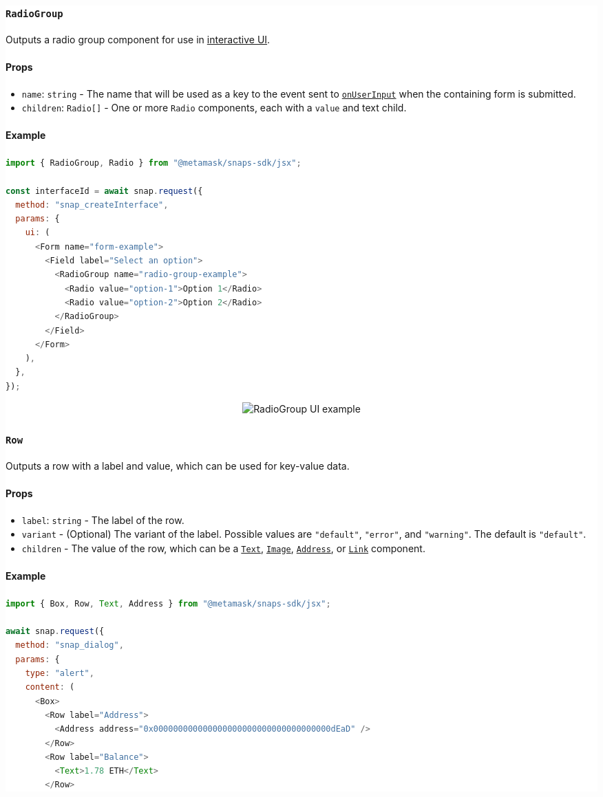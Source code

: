 ### `RadioGroup`

Outputs a radio group component for use in [interactive UI](interactive-ui.md).

#### Props

- `name`: `string` - The name that will be used as a key to the event sent to
  [`onUserInput`](../../reference/entry-points.md#onuserinput) when the containing form is submitted.
- `children`: `Radio[]` - One or more `Radio` components, each with a `value` and text child.

#### Example

```js
import { RadioGroup, Radio } from "@metamask/snaps-sdk/jsx";

const interfaceId = await snap.request({
  method: "snap_createInterface",
  params: {
    ui: (
      <Form name="form-example">
        <Field label="Select an option">
          <RadioGroup name="radio-group-example">
            <Radio value="option-1">Option 1</Radio>
            <Radio value="option-2">Option 2</Radio>
          </RadioGroup>
        </Field>
      </Form>
    ),
  },
});
```

<p align="center">
<img src={require("../../assets/custom-ui-radio-group.png").default} alt="RadioGroup UI example" width="450px" style={{border: "1px solid #DCDCDC"}} />
</p>

### `Row`

Outputs a row with a label and value, which can be used for key-value data.

#### Props

- `label`: `string` - The label of the row.
- `variant` - (Optional) The variant of the label.
  Possible values are `"default"`, `"error"`, and `"warning"`.
  The default is `"default"`.
- `children` - The value of the row, which can be a [`Text`](#text), [`Image`](#image), 
  [`Address`](#address), or [`Link`](#link) component.

#### Example

```javascript title="index.jsx"
import { Box, Row, Text, Address } from "@metamask/snaps-sdk/jsx";

await snap.request({
  method: "snap_dialog",
  params: {
    type: "alert",
    content: (
      <Box>
        <Row label="Address">
          <Address address="0x000000000000000000000000000000000000dEaD" />
        </Row>
        <Row label="Balance">
          <Text>1.78 ETH</Text>
        </Row>
```